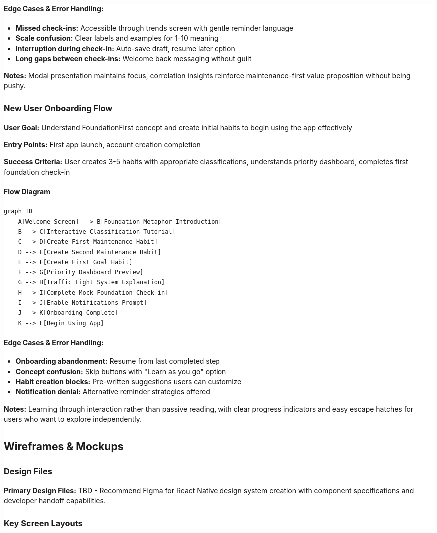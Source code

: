 #### Edge Cases & Error Handling:
- **Missed check-ins:** Accessible through trends screen with gentle reminder language
- **Scale confusion:** Clear labels and examples for 1-10 meaning
- **Interruption during check-in:** Auto-save draft, resume later option
- **Long gaps between check-ins:** Welcome back messaging without guilt

**Notes:** Modal presentation maintains focus, correlation insights reinforce maintenance-first value proposition without being pushy.

### New User Onboarding Flow

**User Goal:** Understand FoundationFirst concept and create initial habits to begin using the app effectively

**Entry Points:** First app launch, account creation completion

**Success Criteria:** User creates 3-5 habits with appropriate classifications, understands priority dashboard, completes first foundation check-in

#### Flow Diagram

```mermaid
graph TD
    A[Welcome Screen] --> B[Foundation Metaphor Introduction]
    B --> C[Interactive Classification Tutorial]
    C --> D[Create First Maintenance Habit]
    D --> E[Create Second Maintenance Habit]
    E --> F[Create First Goal Habit]
    F --> G[Priority Dashboard Preview]
    G --> H[Traffic Light System Explanation]
    H --> I[Complete Mock Foundation Check-in]
    I --> J[Enable Notifications Prompt]
    J --> K[Onboarding Complete]
    K --> L[Begin Using App]
```

#### Edge Cases & Error Handling:
- **Onboarding abandonment:** Resume from last completed step
- **Concept confusion:** Skip buttons with "Learn as you go" option
- **Habit creation blocks:** Pre-written suggestions users can customize
- **Notification denial:** Alternative reminder strategies offered

**Notes:** Learning through interaction rather than passive reading, with clear progress indicators and easy escape hatches for users who want to explore independently.

## Wireframes & Mockups

### Design Files

**Primary Design Files:** TBD - Recommend Figma for React Native design system creation with component specifications and developer handoff capabilities.

### Key Screen Layouts
